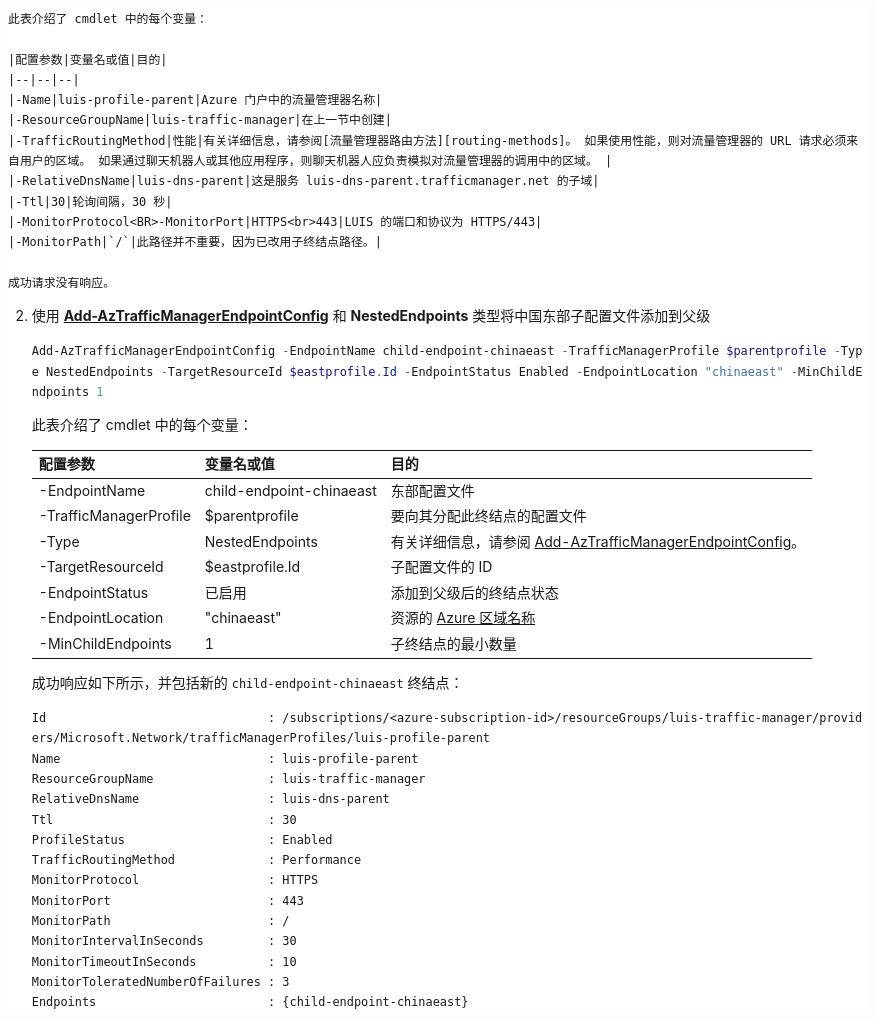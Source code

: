     此表介绍了 cmdlet 中的每个变量：

    |配置参数|变量名或值|目的|
    |--|--|--|
    |-Name|luis-profile-parent|Azure 门户中的流量管理器名称|
    |-ResourceGroupName|luis-traffic-manager|在上一节中创建|
    |-TrafficRoutingMethod|性能|有关详细信息，请参阅[流量管理器路由方法][routing-methods]。 如果使用性能，则对流量管理器的 URL 请求必须来自用户的区域。 如果通过聊天机器人或其他应用程序，则聊天机器人应负责模拟对流量管理器的调用中的区域。 |
    |-RelativeDnsName|luis-dns-parent|这是服务 luis-dns-parent.trafficmanager.net 的子域|
    |-Ttl|30|轮询间隔，30 秒|
    |-MonitorProtocol<BR>-MonitorPort|HTTPS<br>443|LUIS 的端口和协议为 HTTPS/443|
    |-MonitorPath|`/`|此路径并不重要，因为已改用子终结点路径。|

    成功请求没有响应。

2. 使用 **[Add-AzTrafficManagerEndpointConfig](https://docs.microsoft.com/powershell/module/az.TrafficManager/Add-azTrafficManagerEndpointConfig)** 和 **NestedEndpoints** 类型将中国东部子配置文件添加到父级

    ```powerShell
    Add-AzTrafficManagerEndpointConfig -EndpointName child-endpoint-chinaeast -TrafficManagerProfile $parentprofile -Type NestedEndpoints -TargetResourceId $eastprofile.Id -EndpointStatus Enabled -EndpointLocation "chinaeast" -MinChildEndpoints 1
    ```

    此表介绍了 cmdlet 中的每个变量：

    |配置参数|变量名或值|目的|
    |--|--|--|
    |-EndpointName|child-endpoint-chinaeast|东部配置文件|
    |-TrafficManagerProfile|$parentprofile|要向其分配此终结点的配置文件|
    |-Type|NestedEndpoints|有关详细信息，请参阅 [Add-AzTrafficManagerEndpointConfig](https://docs.microsoft.com/powershell/module/az.trafficmanager/Add-azTrafficManagerEndpointConfig)。 |
    |-TargetResourceId|$eastprofile.Id|子配置文件的 ID|
    |-EndpointStatus|已启用|添加到父级后的终结点状态|
    |-EndpointLocation|"chinaeast"|资源的 [Azure 区域名称](https://www.azure.cn/zh-cn/home/features/products-by-region)|
    |-MinChildEndpoints|1|子终结点的最小数量|

    成功响应如下所示，并包括新的 `child-endpoint-chinaeast` 终结点：    

    ```console
    Id                               : /subscriptions/<azure-subscription-id>/resourceGroups/luis-traffic-manager/providers/Microsoft.Network/trafficManagerProfiles/luis-profile-parent
    Name                             : luis-profile-parent
    ResourceGroupName                : luis-traffic-manager
    RelativeDnsName                  : luis-dns-parent
    Ttl                              : 30
    ProfileStatus                    : Enabled
    TrafficRoutingMethod             : Performance
    MonitorProtocol                  : HTTPS
    MonitorPort                      : 443
    MonitorPath                      : /
    MonitorIntervalInSeconds         : 30
    MonitorTimeoutInSeconds          : 10
    MonitorToleratedNumberOfFailures : 3
    Endpoints                        : {child-endpoint-chinaeast}
    ```


[traffic-manager-marketing]: https://docs.azure.cn/zh-cn/traffic-manager/
[traffic-manager-docs]: https://docs.azure.cn/zh-cn/traffic-manager/
[LUIS]: https://docs.azure.cn/cognitive-services/LUIS/luis-reference-regions#luis-website
[azure-portal]: https://portal.azure.cn/
[azure-storage]: /storage/
[routing-methods]: /traffic-manager/traffic-manager-routing-methods
[traffic-manager-endpoints]: /traffic-manager/traffic-manager-endpoint-types